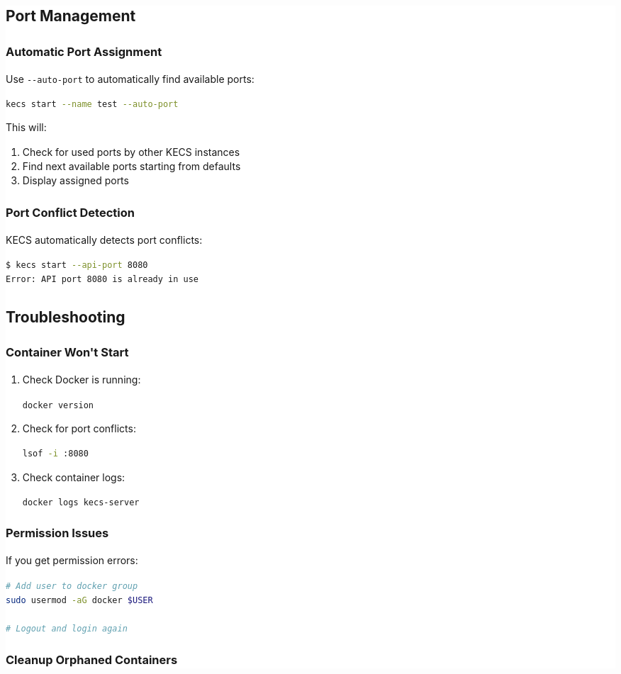 ## Port Management

### Automatic Port Assignment

Use `--auto-port` to automatically find available ports:

```bash
kecs start --name test --auto-port
```

This will:
1. Check for used ports by other KECS instances
2. Find next available ports starting from defaults
3. Display assigned ports

### Port Conflict Detection

KECS automatically detects port conflicts:

```bash
$ kecs start --api-port 8080
Error: API port 8080 is already in use
```

## Troubleshooting

### Container Won't Start

1. Check Docker is running:
   ```bash
   docker version
   ```

2. Check for port conflicts:
   ```bash
   lsof -i :8080
   ```

3. Check container logs:
   ```bash
   docker logs kecs-server
   ```

### Permission Issues

If you get permission errors:

```bash
# Add user to docker group
sudo usermod -aG docker $USER

# Logout and login again
```

### Cleanup Orphaned Containers
